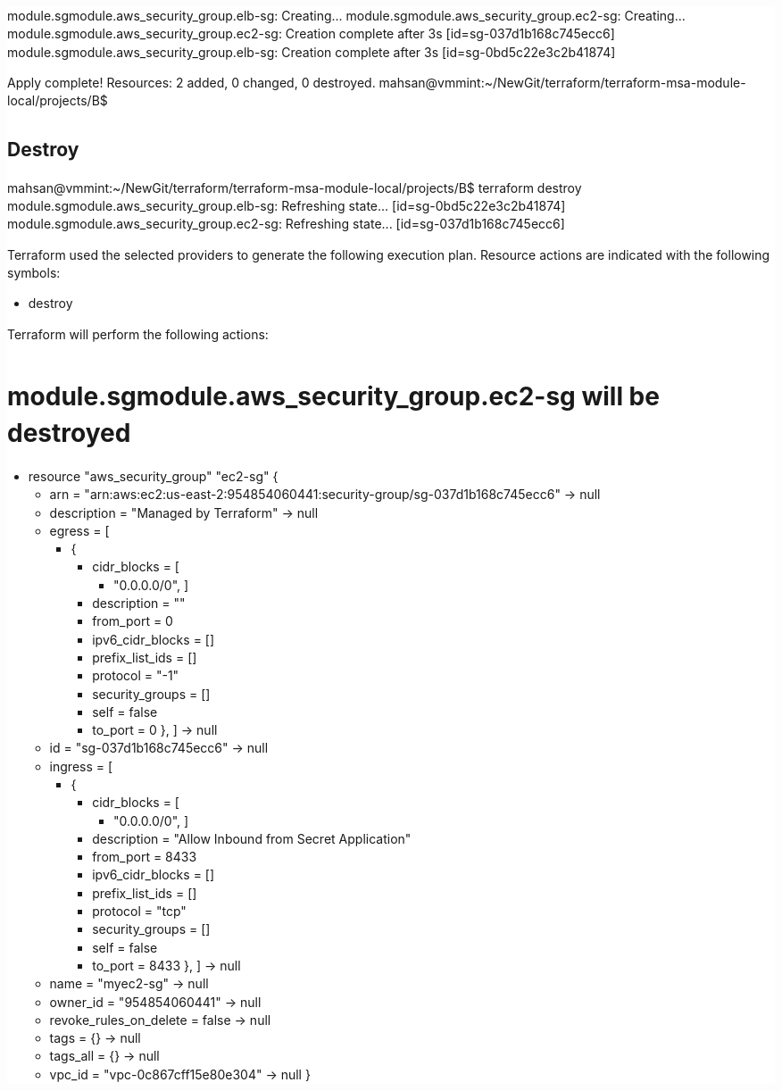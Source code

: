 module.sgmodule.aws_security_group.elb-sg: Creating...
module.sgmodule.aws_security_group.ec2-sg: Creating...
module.sgmodule.aws_security_group.ec2-sg: Creation complete after 3s [id=sg-037d1b168c745ecc6]
module.sgmodule.aws_security_group.elb-sg: Creation complete after 3s [id=sg-0bd5c22e3c2b41874]

Apply complete! Resources: 2 added, 0 changed, 0 destroyed.
mahsan@vmmint:~/NewGit/terraform/terraform-msa-module-local/projects/B$ 

<h2> Destroy </h2>

mahsan@vmmint:~/NewGit/terraform/terraform-msa-module-local/projects/B$ terraform destroy
module.sgmodule.aws_security_group.elb-sg: Refreshing state... [id=sg-0bd5c22e3c2b41874]
module.sgmodule.aws_security_group.ec2-sg: Refreshing state... [id=sg-037d1b168c745ecc6]

Terraform used the selected providers to generate the following execution plan. Resource actions are indicated with the following symbols:
  - destroy

Terraform will perform the following actions:

  # module.sgmodule.aws_security_group.ec2-sg will be destroyed
  - resource "aws_security_group" "ec2-sg" {
      - arn                    = "arn:aws:ec2:us-east-2:954854060441:security-group/sg-037d1b168c745ecc6" -> null
      - description            = "Managed by Terraform" -> null
      - egress                 = [
          - {
              - cidr_blocks      = [
                  - "0.0.0.0/0",
                ]
              - description      = ""
              - from_port        = 0
              - ipv6_cidr_blocks = []
              - prefix_list_ids  = []
              - protocol         = "-1"
              - security_groups  = []
              - self             = false
              - to_port          = 0
            },
        ] -> null
      - id                     = "sg-037d1b168c745ecc6" -> null
      - ingress                = [
          - {
              - cidr_blocks      = [
                  - "0.0.0.0/0",
                ]
              - description      = "Allow Inbound from Secret Application"
              - from_port        = 8433
              - ipv6_cidr_blocks = []
              - prefix_list_ids  = []
              - protocol         = "tcp"
              - security_groups  = []
              - self             = false
              - to_port          = 8433
            },
        ] -> null
      - name                   = "myec2-sg" -> null
      - owner_id               = "954854060441" -> null
      - revoke_rules_on_delete = false -> null
      - tags                   = {} -> null
      - tags_all               = {} -> null
      - vpc_id                 = "vpc-0c867cff15e80e304" -> null
    }
